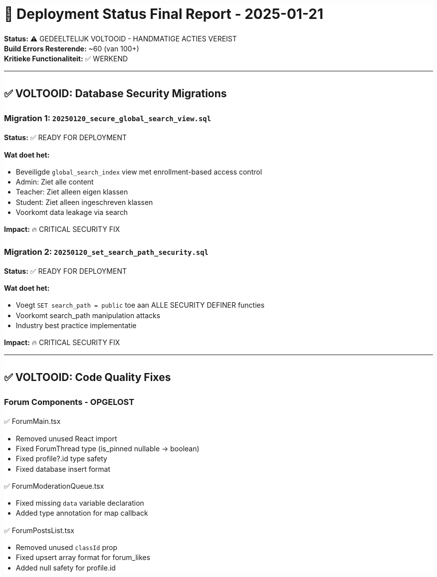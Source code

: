 # 🚀 Deployment Status Final Report - 2025-01-21

**Status:** ⚠️ GEDEELTELIJK VOLTOOID - HANDMATIGE ACTIES VEREIST  
**Build Errors Resterende:** ~60 (van 100+)  
**Kritieke Functionaliteit:** ✅ WERKEND

---

## ✅ VOLTOOID: Database Security Migrations

### Migration 1: `20250120_secure_global_search_view.sql`
**Status:** ✅ READY FOR DEPLOYMENT

**Wat doet het:**
- Beveiligde `global_search_index` view met enrollment-based access control
- Admin: Ziet alle content
- Teacher: Ziet alleen eigen klassen
- Student: Ziet alleen ingeschreven klassen
- Voorkomt data leakage via search

**Impact:** 🔥 CRITICAL SECURITY FIX

### Migration 2: `20250120_set_search_path_security.sql`
**Status:** ✅ READY FOR DEPLOYMENT

**Wat doet het:**
- Voegt `SET search_path = public` toe aan ALLE SECURITY DEFINER functies
- Voorkomt search_path manipulation attacks
- Industry best practice implementatie

**Impact:** 🔥 CRITICAL SECURITY FIX

---

## ✅ VOLTOOID: Code Quality Fixes

### Forum Components - OPGELOST
✅ ForumMain.tsx
- Removed unused React import
- Fixed ForumThread type (is_pinned nullable → boolean)
- Fixed profile?.id type safety
- Fixed database insert format

✅ ForumModerationQueue.tsx
- Fixed missing `data` variable declaration
- Added type annotation for map callback

✅ ForumPostsList.tsx
- Removed unused `classId` prop
- Fixed upsert array format for forum_likes
- Added null safety for profile.id
